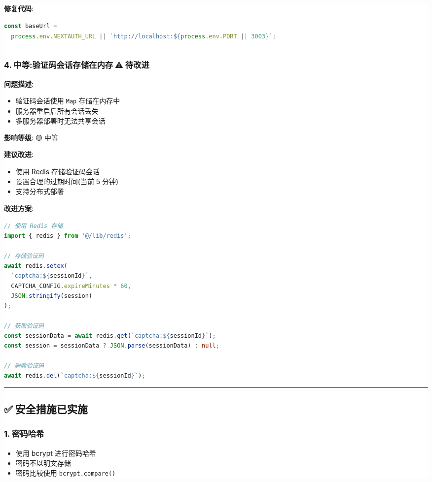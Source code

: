 **修复代码**:

```typescript
const baseUrl =
  process.env.NEXTAUTH_URL || `http://localhost:${process.env.PORT || 3003}`;
```

---

### 4. **中等:验证码会话存储在内存** ⚠️ 待改进

**问题描述**:

- 验证码会话使用 `Map` 存储在内存中
- 服务器重启后所有会话丢失
- 多服务器部署时无法共享会话

**影响等级**: 🟡 中等

**建议改进**:

- 使用 Redis 存储验证码会话
- 设置合理的过期时间(当前 5 分钟)
- 支持分布式部署

**改进方案**:

```typescript
// 使用 Redis 存储
import { redis } from '@/lib/redis';

// 存储验证码
await redis.setex(
  `captcha:${sessionId}`,
  CAPTCHA_CONFIG.expireMinutes * 60,
  JSON.stringify(session)
);

// 获取验证码
const sessionData = await redis.get(`captcha:${sessionId}`);
const session = sessionData ? JSON.parse(sessionData) : null;

// 删除验证码
await redis.del(`captcha:${sessionId}`);
```

---

## ✅ 安全措施已实施

### 1. **密码哈希**

- 使用 bcrypt 进行密码哈希
- 密码不以明文存储
- 密码比较使用 `bcrypt.compare()`

